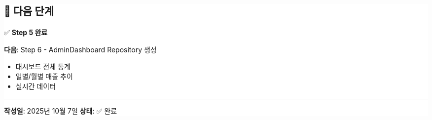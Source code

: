 
## 📝 다음 단계

✅ **Step 5 완료**

**다음**: Step 6 - AdminDashboard Repository 생성
- 대시보드 전체 통계
- 일별/월별 매출 추이
- 실시간 데이터

---

**작성일**: 2025년 10월 7일
**상태**: ✅ 완료
